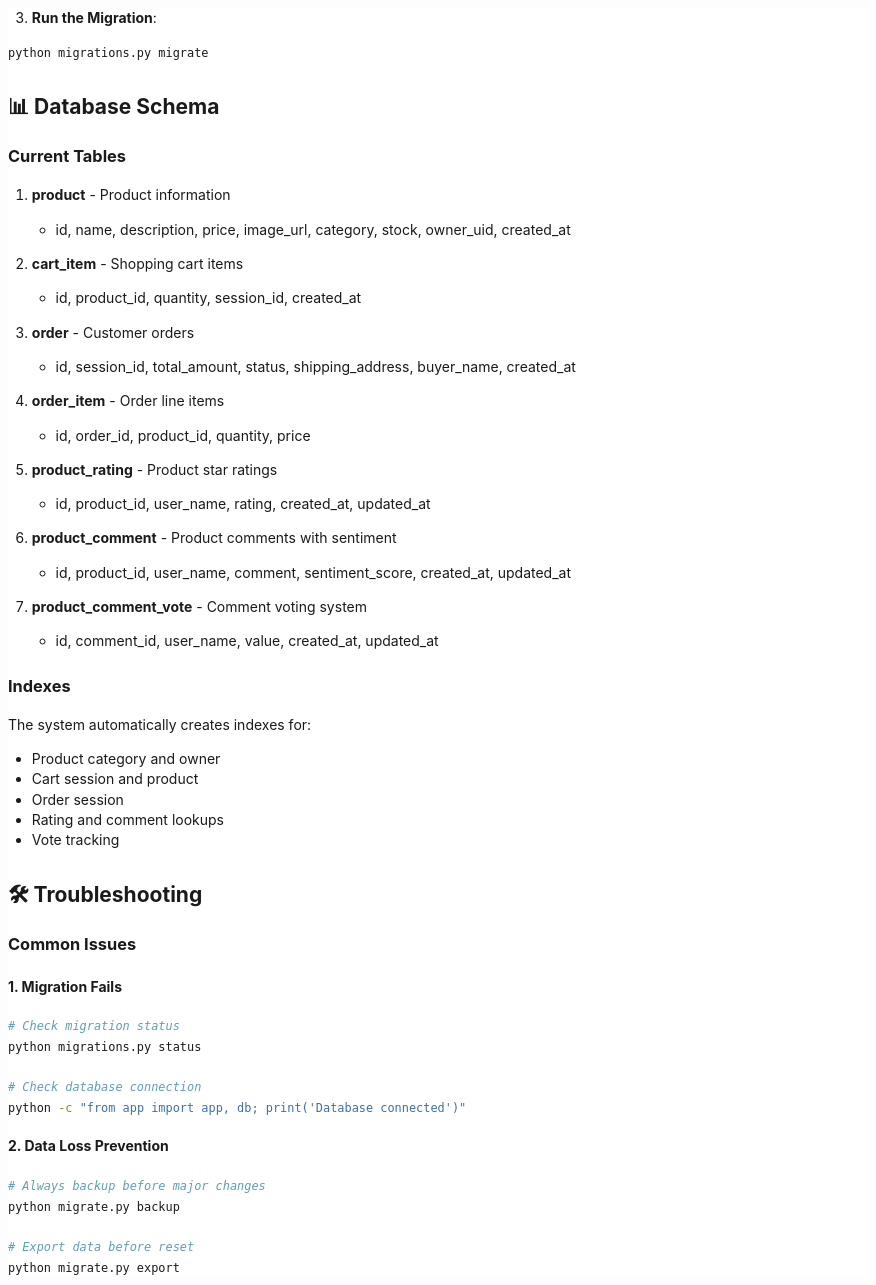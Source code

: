3. **Run the Migration**:
```bash
python migrations.py migrate
```

## 📊 Database Schema

### Current Tables

1. **product** - Product information
   - id, name, description, price, image_url, category, stock, owner_uid, created_at

2. **cart_item** - Shopping cart items
   - id, product_id, quantity, session_id, created_at

3. **order** - Customer orders
   - id, session_id, total_amount, status, shipping_address, buyer_name, created_at

4. **order_item** - Order line items
   - id, order_id, product_id, quantity, price

5. **product_rating** - Product star ratings
   - id, product_id, user_name, rating, created_at, updated_at

6. **product_comment** - Product comments with sentiment
   - id, product_id, user_name, comment, sentiment_score, created_at, updated_at

7. **product_comment_vote** - Comment voting system
   - id, comment_id, user_name, value, created_at, updated_at

### Indexes

The system automatically creates indexes for:
- Product category and owner
- Cart session and product
- Order session
- Rating and comment lookups
- Vote tracking

## 🛠️ Troubleshooting

### Common Issues

#### 1. Migration Fails
```bash
# Check migration status
python migrations.py status

# Check database connection
python -c "from app import app, db; print('Database connected')"
```

#### 2. Data Loss Prevention
```bash
# Always backup before major changes
python migrate.py backup

# Export data before reset
python migrate.py export
```
